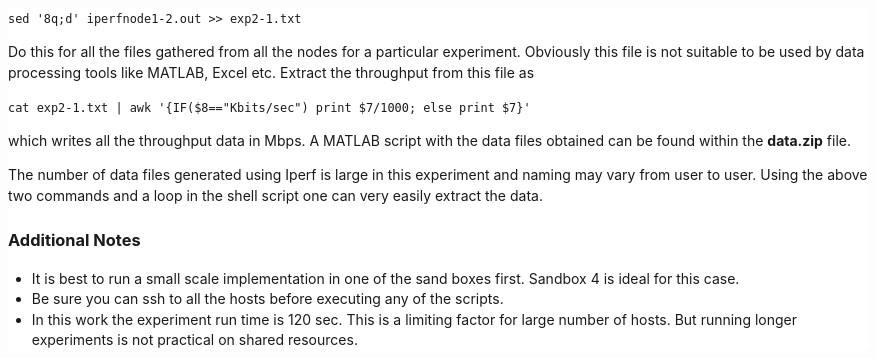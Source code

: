     sed '8q;d' iperfnode1-2.out >> exp2-1.txt

Do this for all the files gathered from all the nodes for a particular experiment. Obviously this file is not suitable to be used by data processing tools like MATLAB, Excel etc. Extract the throughput from this file as

    cat exp2-1.txt | awk '{IF($8=="Kbits/sec") print $7/1000; else print $7}'

which writes all the throughput data in Mbps. A MATLAB script with the data files obtained can be found within the **data.zip** file.

The number of data files generated using Iperf is large in this experiment and naming may vary from user to user. Using the above two commands and a loop in the shell script one can very easily extract the data.

### Additional Notes ###

* It is best to run a small scale implementation in one of the sand boxes first. Sandbox 4 is ideal for this case.
* Be sure you can ssh to all the hosts before executing any of the scripts.
* In this work the experiment run time is 120 sec. This is a limiting factor for large number of hosts. But running longer experiments is not practical on shared resources.